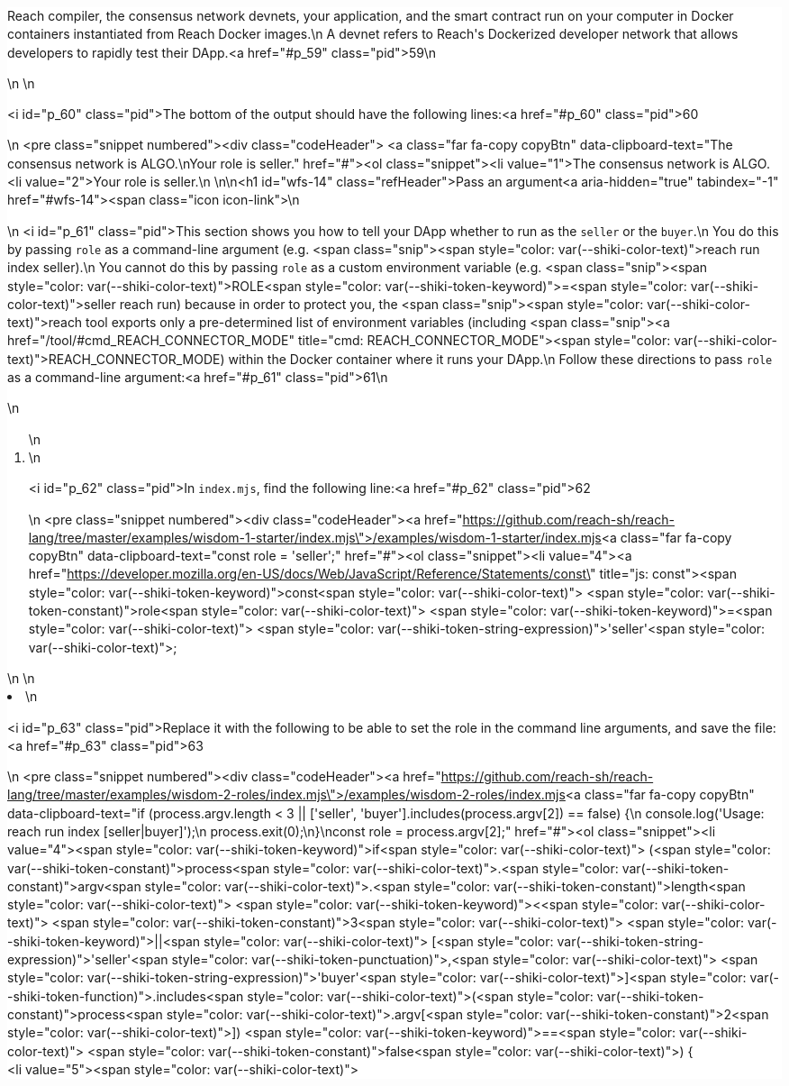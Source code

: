 Reach compiler, the consensus network devnets, your application, and the smart contract run on your computer in Docker containers instantiated from Reach Docker images.\n        A devnet refers to Reach's Dockerized developer network that allows developers to rapidly test their DApp.<a href=\"#p_59\" class=\"pid\">59</a>\n      </p>\n    </div>\n    <p><i id=\"p_60\" class=\"pid\"></i>The bottom of the output should have the following lines:<a href=\"#p_60\" class=\"pid\">60</a></p>\n    <pre class=\"snippet numbered\"><div class=\"codeHeader\">&nbsp;<a class=\"far fa-copy copyBtn\" data-clipboard-text=\"The consensus network is ALGO.\nYour role is seller.\" href=\"#\"></a></div><ol class=\"snippet\"><li value=\"1\">The consensus network is ALGO.</li><li value=\"2\">Your role is seller.</li></ol></pre>\n  </li>\n</ol>\n<h1 id=\"wfs-14\" class=\"refHeader\">Pass an argument<a aria-hidden=\"true\" tabindex=\"-1\" href=\"#wfs-14\"><span class=\"icon icon-link\"></span></a></h1>\n<p>\n  <i id=\"p_61\" class=\"pid\"></i>This section shows you how to tell your DApp whether to run as the <code>seller</code> or the <code>buyer</code>.\n  You do this by passing <code>role</code> as a command-line argument (e.g. <span class=\"snip\"><span style=\"color: var(--shiki-color-text)\">reach run index seller</span></span>).\n  You cannot do this by passing <code>role</code> as a custom environment variable (e.g. <span class=\"snip\"><span style=\"color: var(--shiki-color-text)\">ROLE</span><span style=\"color: var(--shiki-token-keyword)\">=</span><span style=\"color: var(--shiki-color-text)\">seller reach run</span></span>) because in order to protect you, the <span class=\"snip\"><span style=\"color: var(--shiki-color-text)\">reach</span></span> tool exports only a pre-determined list of environment variables (including <span class=\"snip\"><a href=\"/tool/#cmd_REACH_CONNECTOR_MODE\" title=\"cmd: REACH_CONNECTOR_MODE\"><span style=\"color: var(--shiki-color-text)\">REACH_CONNECTOR_MODE</span></a></span>) within the Docker container where it runs your DApp.\n  Follow these directions to pass <code>role</code> as a command-line argument:<a href=\"#p_61\" class=\"pid\">61</a>\n</p>\n<ol>\n  <li>\n    <p><i id=\"p_62\" class=\"pid\"></i>In <code>index.mjs</code>, find the following line:<a href=\"#p_62\" class=\"pid\">62</a></p>\n    <pre class=\"snippet numbered\"><div class=\"codeHeader\"><a href=\"https://github.com/reach-sh/reach-lang/tree/master/examples/wisdom-1-starter/index.mjs\">/examples/wisdom-1-starter/index.mjs</a><a class=\"far fa-copy copyBtn\" data-clipboard-text=\"const role = 'seller';\" href=\"#\"></a></div><ol class=\"snippet\"><li value=\"4\"><a href=\"https://developer.mozilla.org/en-US/docs/Web/JavaScript/Reference/Statements/const\" title=\"js: const\"><span style=\"color: var(--shiki-token-keyword)\">const</span></a><span style=\"color: var(--shiki-color-text)\"> </span><span style=\"color: var(--shiki-token-constant)\">role</span><span style=\"color: var(--shiki-color-text)\"> </span><span style=\"color: var(--shiki-token-keyword)\">=</span><span style=\"color: var(--shiki-color-text)\"> </span><span style=\"color: var(--shiki-token-string-expression)\">'seller'</span><span style=\"color: var(--shiki-color-text)\">;</span></li></ol></pre>\n  </li>\n  <li>\n    <p><i id=\"p_63\" class=\"pid\"></i>Replace it with the following to be able to set the role in the command line arguments, and save the file:<a href=\"#p_63\" class=\"pid\">63</a></p>\n    <pre class=\"snippet numbered\"><div class=\"codeHeader\"><a href=\"https://github.com/reach-sh/reach-lang/tree/master/examples/wisdom-2-roles/index.mjs\">/examples/wisdom-2-roles/index.mjs</a><a class=\"far fa-copy copyBtn\" data-clipboard-text=\"if (process.argv.length < 3 || ['seller', 'buyer'].includes(process.argv[2]) == false) {\n  console.log('Usage: reach run index [seller|buyer]');\n  process.exit(0);\n}\nconst role = process.argv[2];\" href=\"#\"></a></div><ol class=\"snippet\"><li value=\"4\"><span style=\"color: var(--shiki-token-keyword)\">if</span><span style=\"color: var(--shiki-color-text)\"> (</span><span style=\"color: var(--shiki-token-constant)\">process</span><span style=\"color: var(--shiki-color-text)\">.</span><span style=\"color: var(--shiki-token-constant)\">argv</span><span style=\"color: var(--shiki-color-text)\">.</span><span style=\"color: var(--shiki-token-constant)\">length</span><span style=\"color: var(--shiki-color-text)\"> </span><span style=\"color: var(--shiki-token-keyword)\">&lt;</span><span style=\"color: var(--shiki-color-text)\"> </span><span style=\"color: var(--shiki-token-constant)\">3</span><span style=\"color: var(--shiki-color-text)\"> </span><span style=\"color: var(--shiki-token-keyword)\">||</span><span style=\"color: var(--shiki-color-text)\"> [</span><span style=\"color: var(--shiki-token-string-expression)\">'seller'</span><span style=\"color: var(--shiki-token-punctuation)\">,</span><span style=\"color: var(--shiki-color-text)\"> </span><span style=\"color: var(--shiki-token-string-expression)\">'buyer'</span><span style=\"color: var(--shiki-color-text)\">]</span><span style=\"color: var(--shiki-token-function)\">.includes</span><span style=\"color: var(--shiki-color-text)\">(</span><span style=\"color: var(--shiki-token-constant)\">process</span><span style=\"color: var(--shiki-color-text)\">.argv[</span><span style=\"color: var(--shiki-token-constant)\">2</span><span style=\"color: var(--shiki-color-text)\">]) </span><span style=\"color: var(--shiki-token-keyword)\">==</span><span style=\"color: var(--shiki-color-text)\"> </span><span style=\"color: var(--shiki-token-constant)\">false</span><span style=\"color: var(--shiki-color-text)\">) {</span></li><li value=\"5\"><span style=\"color: var(--shiki-color-text)\">